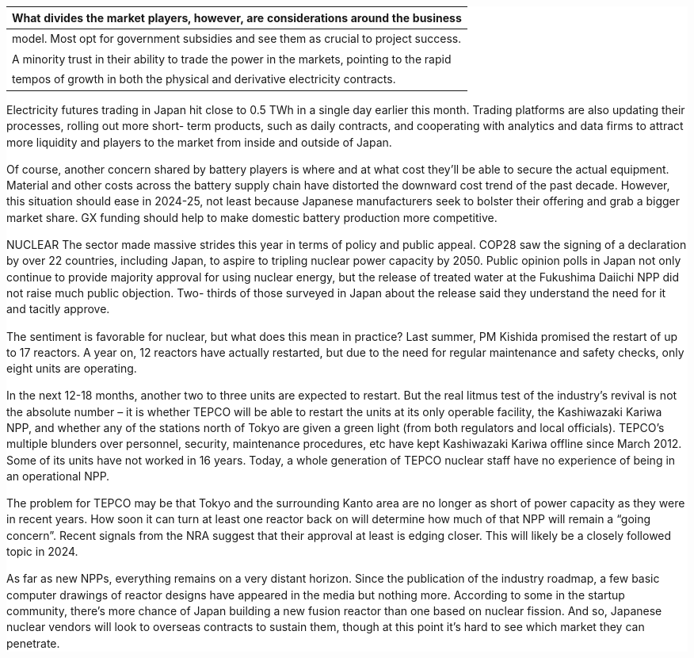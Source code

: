 | What divides the market players, however, are considerations around the business |
| --- |
| model. Most opt for government subsidies and see them as crucial to project success. |
| A minority trust in their ability to trade the power in the markets, pointing to the rapid |
| tempos of growth in both the physical and derivative electricity contracts. |

Electricity futures trading in Japan hit close to 0.5 TWh in a single day earlier this
month. Trading platforms are also updating their processes, rolling out more short-
term products, such as daily contracts, and cooperating with analytics and data firms
to attract more liquidity and players to the market from inside and outside of Japan.

Of course, another concern shared by battery players is where and at what cost they’ll
be able to secure the actual equipment. Material and other costs across the battery
supply chain have distorted the downward cost trend of the past decade. However,
this situation should ease in 2024-25, not least because Japanese manufacturers seek
to bolster their offering and grab a bigger market share. GX funding should help to
make domestic battery production more competitive.

NUCLEAR
The sector made massive strides this year in terms of policy and public appeal. COP28
saw the signing of a declaration by over 22 countries, including Japan, to aspire to
tripling nuclear power capacity by 2050. Public opinion polls in Japan not only
continue to provide majority approval for using nuclear energy, but the release of
treated water at the Fukushima Daiichi NPP did not raise much public objection. Two-
thirds of those surveyed in Japan about the release said they understand the need for
it and tacitly approve.

The sentiment is favorable for nuclear, but what does this mean in practice? Last
summer, PM Kishida promised the restart of up to 17 reactors. A year on, 12 reactors
have actually restarted, but due to the need for regular maintenance and safety
checks, only eight units are operating.

In the next 12-18 months, another two to three units are expected to restart. But the
real litmus test of the industry’s revival is not the absolute number – it is whether
TEPCO will be able to restart the units at its only operable facility, the Kashiwazaki
Kariwa NPP, and whether any of the stations north of Tokyo are given a green light
(from both regulators and local officials). TEPCO’s multiple blunders over personnel,
security, maintenance procedures, etc have kept Kashiwazaki Kariwa offline since
March 2012. Some of its units have not worked in 16 years. Today, a whole generation
of TEPCO nuclear staff have no experience of being in an operational NPP.


The problem for TEPCO may be that Tokyo and the surrounding Kanto area are no
longer as short of power capacity as they were in recent years. How soon it can turn at
least one reactor back on will determine how much of that NPP will remain a “going
concern”. Recent signals from the NRA suggest that their approval at least is edging
closer. This will likely be a closely followed topic in 2024.

As far as new NPPs, everything remains on a very distant horizon. Since the
publication of the industry roadmap, a few basic computer drawings of reactor
designs have appeared in the media but nothing more. According to some in the
startup community, there’s more chance of Japan building a new fusion reactor than
one based on nuclear fission. And so, Japanese nuclear vendors will look to overseas
contracts to sustain them, though at this point it’s hard to see which market they can
penetrate.
